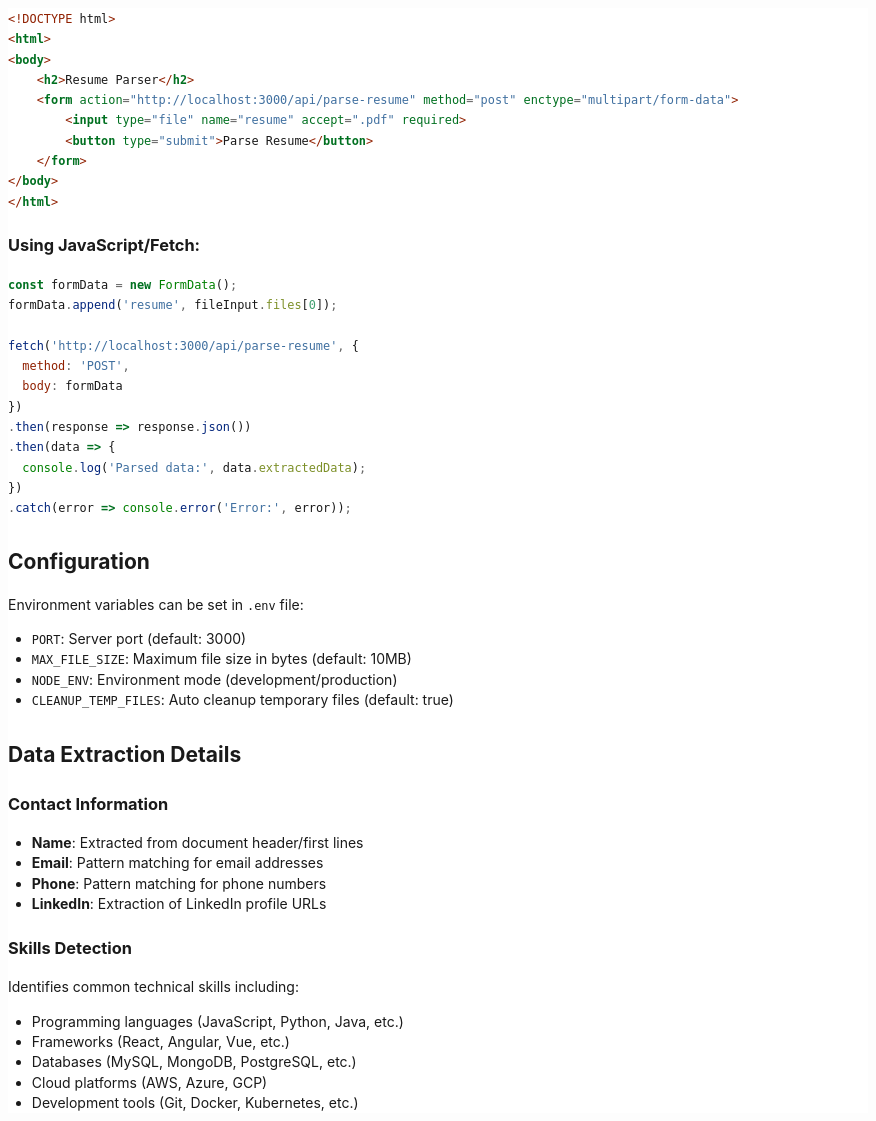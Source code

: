 ```html
<!DOCTYPE html>
<html>
<body>
    <h2>Resume Parser</h2>
    <form action="http://localhost:3000/api/parse-resume" method="post" enctype="multipart/form-data">
        <input type="file" name="resume" accept=".pdf" required>
        <button type="submit">Parse Resume</button>
    </form>
</body>
</html>
```

### Using JavaScript/Fetch:

```javascript
const formData = new FormData();
formData.append('resume', fileInput.files[0]);

fetch('http://localhost:3000/api/parse-resume', {
  method: 'POST',
  body: formData
})
.then(response => response.json())
.then(data => {
  console.log('Parsed data:', data.extractedData);
})
.catch(error => console.error('Error:', error));
```

## Configuration

Environment variables can be set in `.env` file:

- `PORT`: Server port (default: 3000)
- `MAX_FILE_SIZE`: Maximum file size in bytes (default: 10MB)
- `NODE_ENV`: Environment mode (development/production)
- `CLEANUP_TEMP_FILES`: Auto cleanup temporary files (default: true)

## Data Extraction Details

### Contact Information
- **Name**: Extracted from document header/first lines
- **Email**: Pattern matching for email addresses
- **Phone**: Pattern matching for phone numbers
- **LinkedIn**: Extraction of LinkedIn profile URLs

### Skills Detection
Identifies common technical skills including:
- Programming languages (JavaScript, Python, Java, etc.)
- Frameworks (React, Angular, Vue, etc.)
- Databases (MySQL, MongoDB, PostgreSQL, etc.)
- Cloud platforms (AWS, Azure, GCP)
- Development tools (Git, Docker, Kubernetes, etc.)
